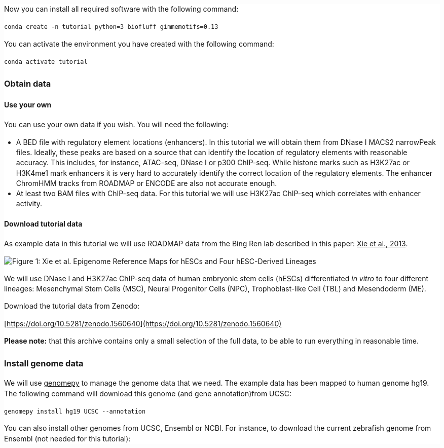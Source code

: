 Now you can install all required software with the following command:

```
conda create -n tutorial python=3 biofluff gimmemotifs=0.13
```

You can activate the environment you have created with the following command:

```
conda activate tutorial
```

### Obtain data

#### Use your own

You can use your own data if you wish. You will need the following:

* A BED file with regulatory element locations (enhancers). In this tutorial we will obtain them from DNase I MACS2 narrowPeak files. Ideally, these peaks are based on a source that can identify the location of regulatory elements with reasonable accuracy. This includes, for instance, ATAC-seq, DNase I or p300 ChIP-seq. While histone marks such as H3K27ac or H3K4me1 mark enhancers it is very hard to accurately identify the correct location of the regulatory elements. The enhancer ChromHMM tracks from ROADMAP or ENCODE are also not accurate enough.
* At least two BAM files with ChIP-seq data. For this tutorial we will use H3K27ac ChIP-seq which correlates with enhancer activity.

#### Download tutorial data

As example data in this tutorial we will use ROADMAP data from the Bing Ren lab described in this paper: [Xie et al., 2013](https://doi.org/10.1016/j.cell.2013.04.022). 

![Figure 1: Xie et al. Epigenome Reference Maps for hESCs and Four hESC-Derived Lineages](https://i.imgur.com/evrXF69.jpg)

We will use DNase I and H3K27ac ChIP-seq data of human embryonic stem cells (hESCs) differentiated *in vitro* to four different lineages: Mesenchymal Stem Cells (MSC), Neural Progenitor Cells (NPC), Trophoblast-like Cell (TBL) and Mesendoderm (ME).

Download the tutorial data from Zenodo:

[https://doi.org/10.5281/zenodo.1560640](https://doi.org/10.5281/zenodo.1560640)

**Please note:** that this archive contains only a small selection of the full data, to be able to run everything in reasonable time.

### Install genome data

We will use [genomepy](https://github.com/simonvh/genomepy) to manage the genome data that we need. The example data has been mapped to human genome hg19. The following command will download this genome (and gene annotation)from UCSC:

```
genomepy install hg19 UCSC --annotation
```

You can also install other genomes from UCSC, Ensembl or NCBI. For instance, to download the current zebrafish genome from Ensembl (not needed for this tutorial):
